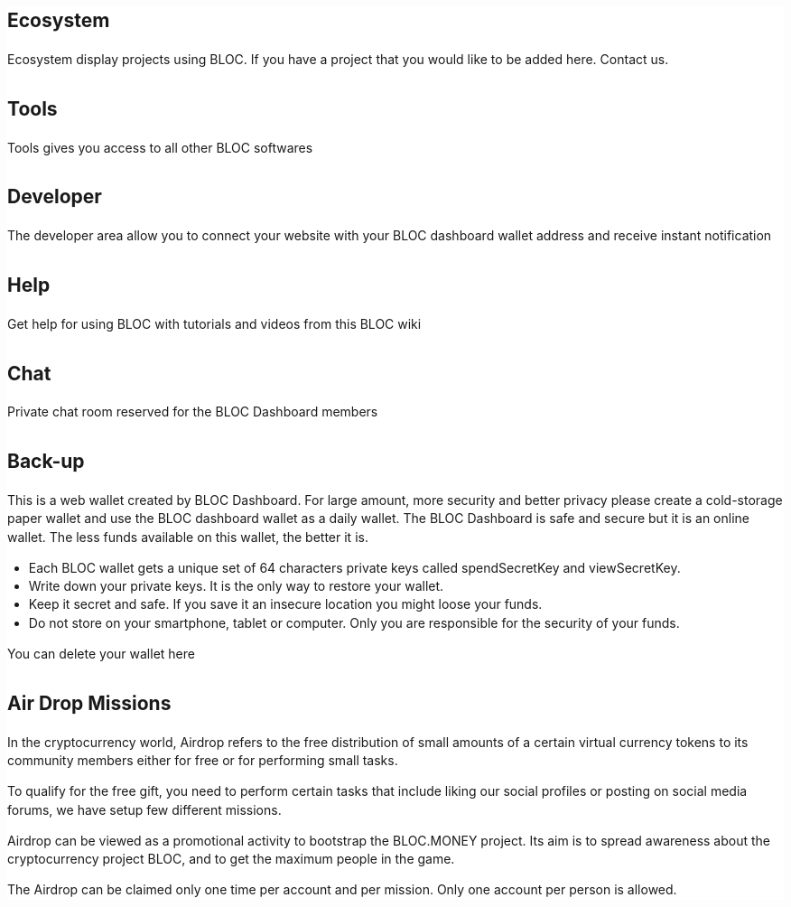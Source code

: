 ## **Ecosystem**<a name="ecosystem"></a>

Ecosystem display projects using BLOC. If you have a project that you would like to be added here. Contact us.

## **Tools**<a name="tools"></a>

Tools gives you access to all other BLOC softwares

## **Developer**<a name="developer"></a>

The developer area allow you to connect your website with your BLOC dashboard wallet address and receive instant notification

## **Help**<a name="help"></a>

Get help for using BLOC with tutorials and videos from this BLOC wiki

## **Chat**<a name="chat"></a>

Private chat room reserved for the BLOC Dashboard members

## **Back-up**<a name="chat"></a>

This is a web wallet created by BLOC Dashboard. For large amount, more security and better privacy please create a cold-storage paper wallet and use the BLOC dashboard wallet as a daily wallet. The BLOC Dashboard is safe and secure but it is an online wallet. The less funds available on this wallet, the better it is.

- Each BLOC wallet gets a unique set of 64 characters private keys called spendSecretKey and viewSecretKey.
- Write down your private keys. It is the only way to restore your wallet.
- Keep it secret and safe. If you save it an insecure location you might loose your funds.
- Do not store on your smartphone, tablet or computer. Only you are responsible for the security of your funds.

You can delete your wallet here

## **Air Drop Missions**<a name="airdrop"></a>

In the cryptocurrency world, Airdrop refers to the free distribution of small amounts of a certain virtual currency tokens to its community members either for free or for performing small tasks.

To qualify for the free gift, you need to perform certain tasks that include liking our social profiles or posting on social media forums, we have setup few different missions.

Airdrop can be viewed as a promotional activity to bootstrap the BLOC.MONEY project. Its aim is to spread awareness about the cryptocurrency project BLOC, and to get the maximum people in the game.

The Airdrop can be claimed only one time per account and per mission. Only one account per person is allowed. 
